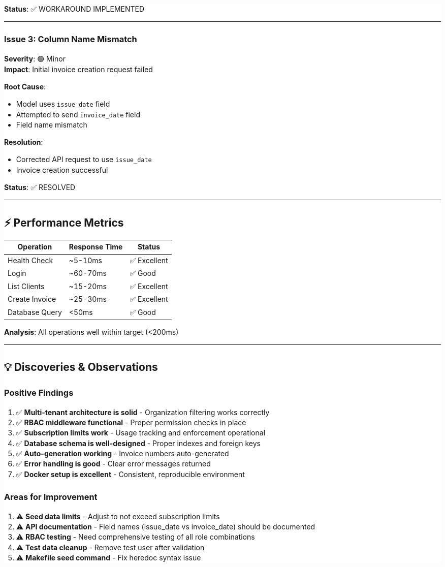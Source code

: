 **Status**: ✅ WORKAROUND IMPLEMENTED

---

### Issue 3: Column Name Mismatch
**Severity**: 🟢 Minor  
**Impact**: Initial invoice creation request failed

**Root Cause**:
- Model uses `issue_date` field
- Attempted to send `invoice_date` field
- Field name mismatch

**Resolution**:
- Corrected API request to use `issue_date`
- Invoice creation successful

**Status**: ✅ RESOLVED

---

## ⚡ Performance Metrics

| Operation | Response Time | Status |
|-----------|--------------|--------|
| Health Check | ~5-10ms | ✅ Excellent |
| Login | ~60-70ms | ✅ Good |
| List Clients | ~15-20ms | ✅ Excellent |
| Create Invoice | ~25-30ms | ✅ Excellent |
| Database Query | <50ms | ✅ Good |

**Analysis**: All operations well within target (<200ms)

---

## 💡 Discoveries & Observations

### Positive Findings
1. ✅ **Multi-tenant architecture is solid** - Organization filtering works correctly
2. ✅ **RBAC middleware functional** - Proper permission checks in place
3. ✅ **Subscription limits work** - Usage tracking and enforcement operational
4. ✅ **Database schema is well-designed** - Proper indexes and foreign keys
5. ✅ **Auto-generation working** - Invoice numbers auto-generated
6. ✅ **Error handling is good** - Clear error messages returned
7. ✅ **Docker setup is excellent** - Consistent, reproducible environment

### Areas for Improvement
1. ⚠️ **Seed data limits** - Adjust to not exceed subscription limits
2. ⚠️ **API documentation** - Field names (issue_date vs invoice_date) should be documented
3. ⚠️ **RBAC testing** - Need comprehensive testing of all role combinations
4. ⚠️ **Test data cleanup** - Remove test user after validation
5. ⚠️ **Makefile seed command** - Fix heredoc syntax issue
